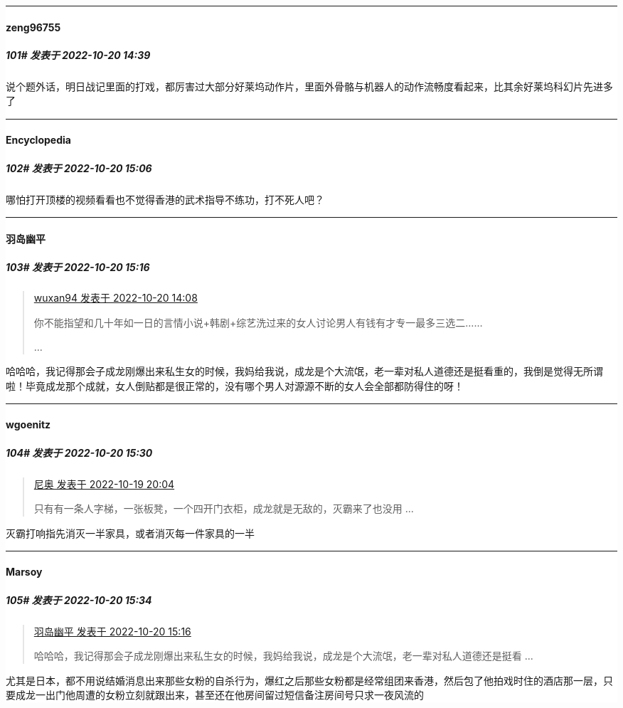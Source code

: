 

*****

####  zeng96755  
##### 101#       发表于 2022-10-20 14:39

说个题外话，明日战记里面的打戏，都厉害过大部分好莱坞动作片，里面外骨骼与机器人的动作流畅度看起来，比其余好莱坞科幻片先进多了



*****

####  Encyclopedia  
##### 102#       发表于 2022-10-20 15:06

哪怕打开顶楼的视频看看也不觉得香港的武术指导不练功，打不死人吧？



*****

####  羽岛幽平  
##### 103#       发表于 2022-10-20 15:16

<blockquote><a href="httphttps://bbs.saraba1st.com/2b/forum.php?mod=redirect&amp;goto=findpost&amp;pid=58003985&amp;ptid=2100494" target="_blank">wuxan94 发表于 2022-10-20 14:08</a>

你不能指望和几十年如一日的言情小说+韩剧+综艺洗过来的女人讨论男人有钱有才专一最多三选二……

 ...</blockquote>
哈哈哈，我记得那会子成龙刚爆出来私生女的时候，我妈给我说，成龙是个大流氓，老一辈对私人道德还是挺看重的，我倒是觉得无所谓啦！毕竟成龙那个成就，女人倒贴都是很正常的，没有哪个男人对源源不断的女人会全部都防得住的呀！



*****

####  wgoenitz  
##### 104#       发表于 2022-10-20 15:30

<blockquote><a href="httphttps://bbs.saraba1st.com/2b/forum.php?mod=redirect&amp;goto=findpost&amp;pid=57993305&amp;ptid=2100494" target="_blank">尼奥 发表于 2022-10-19 20:04</a>

只有有一条人字梯，一张板凳，一个四开门衣柜，成龙就是无敌的，灭霸来了也没用 ...</blockquote>
灭霸打响指先消灭一半家具，或者消灭每一件家具的一半



*****

####  Marsoy  
##### 105#       发表于 2022-10-20 15:34

<blockquote><a href="httphttps://bbs.saraba1st.com/2b/forum.php?mod=redirect&amp;goto=findpost&amp;pid=58005580&amp;ptid=2100494" target="_blank">羽岛幽平 发表于 2022-10-20 15:16</a>

哈哈哈，我记得那会子成龙刚爆出来私生女的时候，我妈给我说，成龙是个大流氓，老一辈对私人道德还是挺看 ...</blockquote>
尤其是日本，都不用说结婚消息出来那些女粉的自杀行为，爆红之后那些女粉都是经常组团来香港，然后包了他拍戏时住的酒店那一层，只要成龙一出门他周遭的女粉立刻就跟出来，甚至还在他房间留过短信备注房间号只求一夜风流的
